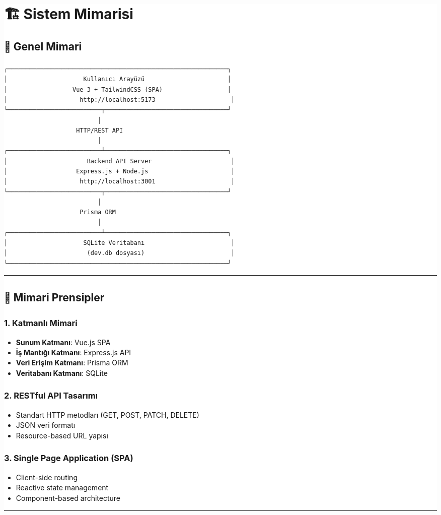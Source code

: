 # 🏗️ Sistem Mimarisi

## 📐 Genel Mimari

```
┌─────────────────────────────────────────────────────────────┐
│                     Kullanıcı Arayüzü                       │
│                  Vue 3 + TailwindCSS (SPA)                  │
│                    http://localhost:5173                     │
└──────────────────────────┬──────────────────────────────────┘
                          │
                    HTTP/REST API
                          │
┌──────────────────────────┴──────────────────────────────────┐
│                      Backend API Server                      │
│                   Express.js + Node.js                       │
│                    http://localhost:3001                     │
└──────────────────────────┬──────────────────────────────────┘
                          │
                     Prisma ORM
                          │
┌──────────────────────────┴──────────────────────────────────┐
│                     SQLite Veritabanı                        │
│                      (dev.db dosyası)                        │
└─────────────────────────────────────────────────────────────┘
```

---

## 🎯 Mimari Prensipler

### 1. **Katmanlı Mimari**
- **Sunum Katmanı**: Vue.js SPA
- **İş Mantığı Katmanı**: Express.js API
- **Veri Erişim Katmanı**: Prisma ORM
- **Veritabanı Katmanı**: SQLite

### 2. **RESTful API Tasarımı**
- Standart HTTP metodları (GET, POST, PATCH, DELETE)
- JSON veri formatı
- Resource-based URL yapısı

### 3. **Single Page Application (SPA)**
- Client-side routing
- Reactive state management
- Component-based architecture

---
